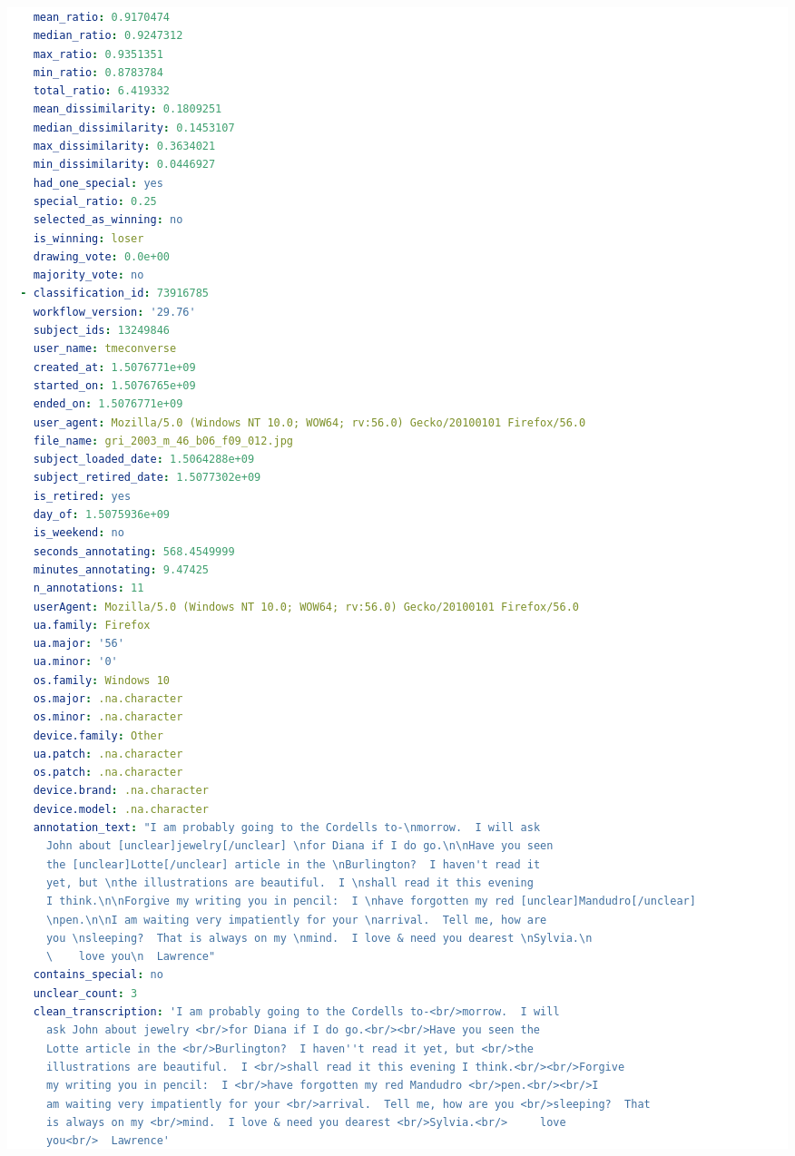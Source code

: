 ```yaml
    mean_ratio: 0.9170474
    median_ratio: 0.9247312
    max_ratio: 0.9351351
    min_ratio: 0.8783784
    total_ratio: 6.419332
    mean_dissimilarity: 0.1809251
    median_dissimilarity: 0.1453107
    max_dissimilarity: 0.3634021
    min_dissimilarity: 0.0446927
    had_one_special: yes
    special_ratio: 0.25
    selected_as_winning: no
    is_winning: loser
    drawing_vote: 0.0e+00
    majority_vote: no
  - classification_id: 73916785
    workflow_version: '29.76'
    subject_ids: 13249846
    user_name: tmeconverse
    created_at: 1.5076771e+09
    started_on: 1.5076765e+09
    ended_on: 1.5076771e+09
    user_agent: Mozilla/5.0 (Windows NT 10.0; WOW64; rv:56.0) Gecko/20100101 Firefox/56.0
    file_name: gri_2003_m_46_b06_f09_012.jpg
    subject_loaded_date: 1.5064288e+09
    subject_retired_date: 1.5077302e+09
    is_retired: yes
    day_of: 1.5075936e+09
    is_weekend: no
    seconds_annotating: 568.4549999
    minutes_annotating: 9.47425
    n_annotations: 11
    userAgent: Mozilla/5.0 (Windows NT 10.0; WOW64; rv:56.0) Gecko/20100101 Firefox/56.0
    ua.family: Firefox
    ua.major: '56'
    ua.minor: '0'
    os.family: Windows 10
    os.major: .na.character
    os.minor: .na.character
    device.family: Other
    ua.patch: .na.character
    os.patch: .na.character
    device.brand: .na.character
    device.model: .na.character
    annotation_text: "I am probably going to the Cordells to-\nmorrow.  I will ask
      John about [unclear]jewelry[/unclear] \nfor Diana if I do go.\n\nHave you seen
      the [unclear]Lotte[/unclear] article in the \nBurlington?  I haven't read it
      yet, but \nthe illustrations are beautiful.  I \nshall read it this evening
      I think.\n\nForgive my writing you in pencil:  I \nhave forgotten my red [unclear]Mandudro[/unclear]
      \npen.\n\nI am waiting very impatiently for your \narrival.  Tell me, how are
      you \nsleeping?  That is always on my \nmind.  I love & need you dearest \nSylvia.\n
      \    love you\n  Lawrence"
    contains_special: no
    unclear_count: 3
    clean_transcription: 'I am probably going to the Cordells to-<br/>morrow.  I will
      ask John about jewelry <br/>for Diana if I do go.<br/><br/>Have you seen the
      Lotte article in the <br/>Burlington?  I haven''t read it yet, but <br/>the
      illustrations are beautiful.  I <br/>shall read it this evening I think.<br/><br/>Forgive
      my writing you in pencil:  I <br/>have forgotten my red Mandudro <br/>pen.<br/><br/>I
      am waiting very impatiently for your <br/>arrival.  Tell me, how are you <br/>sleeping?  That
      is always on my <br/>mind.  I love & need you dearest <br/>Sylvia.<br/>     love
      you<br/>  Lawrence'
```